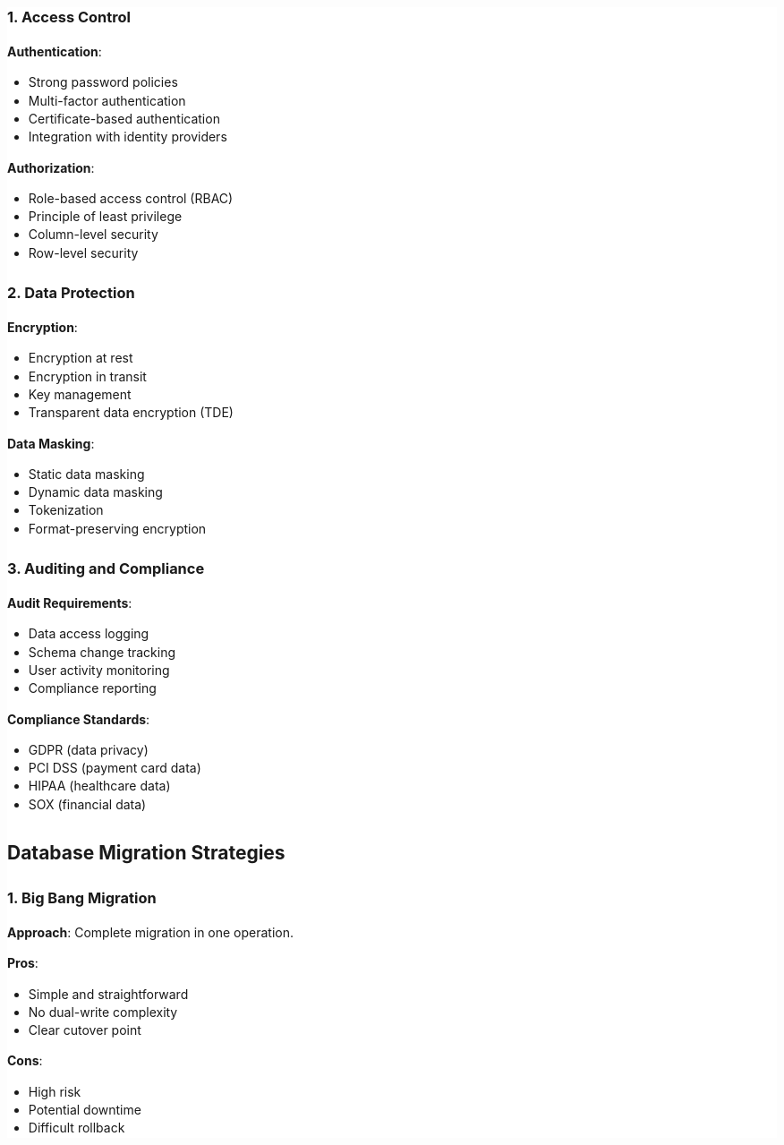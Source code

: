 ### 1. Access Control
**Authentication**:
- Strong password policies
- Multi-factor authentication
- Certificate-based authentication
- Integration with identity providers

**Authorization**:
- Role-based access control (RBAC)
- Principle of least privilege
- Column-level security
- Row-level security

### 2. Data Protection
**Encryption**:
- Encryption at rest
- Encryption in transit
- Key management
- Transparent data encryption (TDE)

**Data Masking**:
- Static data masking
- Dynamic data masking
- Tokenization
- Format-preserving encryption

### 3. Auditing and Compliance
**Audit Requirements**:
- Data access logging
- Schema change tracking
- User activity monitoring
- Compliance reporting

**Compliance Standards**:
- GDPR (data privacy)
- PCI DSS (payment card data)
- HIPAA (healthcare data)
- SOX (financial data)

## Database Migration Strategies

### 1. Big Bang Migration
**Approach**: Complete migration in one operation.

**Pros**:
- Simple and straightforward
- No dual-write complexity
- Clear cutover point

**Cons**:
- High risk
- Potential downtime
- Difficult rollback
